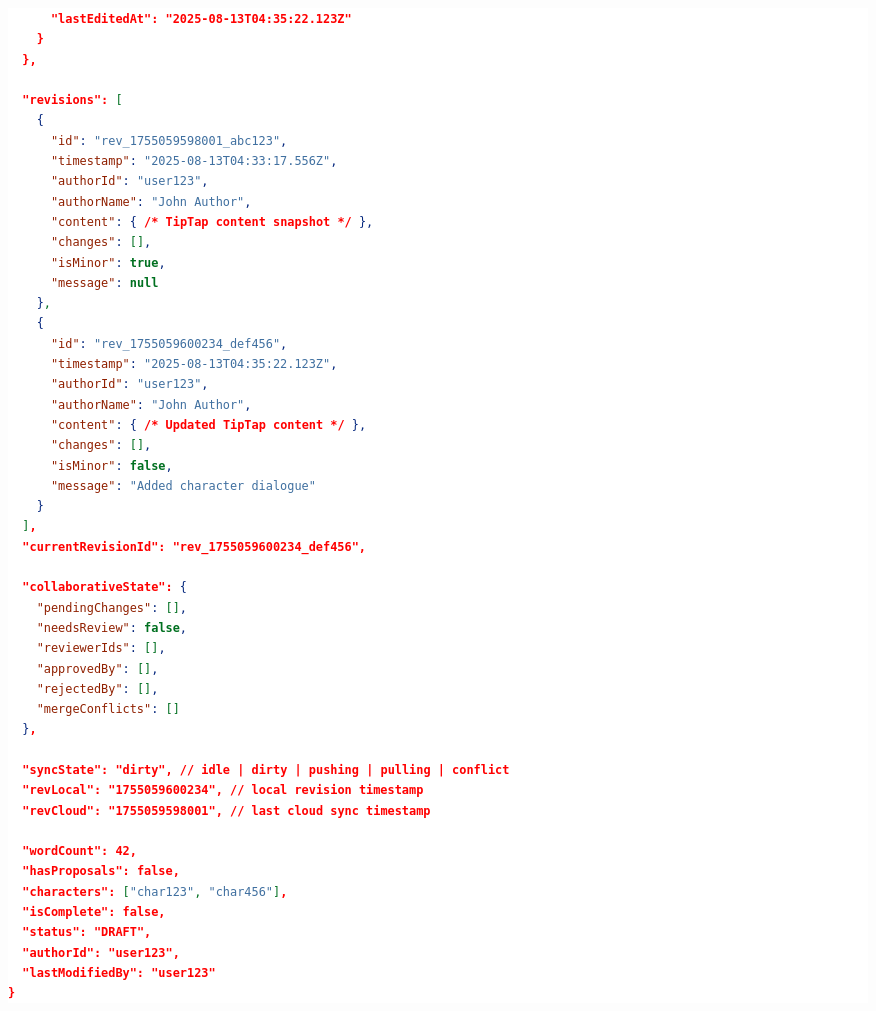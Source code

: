 ```json
      "lastEditedAt": "2025-08-13T04:35:22.123Z"
    }
  },
  
  "revisions": [
    {
      "id": "rev_1755059598001_abc123",
      "timestamp": "2025-08-13T04:33:17.556Z",
      "authorId": "user123",
      "authorName": "John Author",
      "content": { /* TipTap content snapshot */ },
      "changes": [],
      "isMinor": true,
      "message": null
    },
    {
      "id": "rev_1755059600234_def456", 
      "timestamp": "2025-08-13T04:35:22.123Z",
      "authorId": "user123",
      "authorName": "John Author", 
      "content": { /* Updated TipTap content */ },
      "changes": [],
      "isMinor": false,
      "message": "Added character dialogue"
    }
  ],
  "currentRevisionId": "rev_1755059600234_def456",
  
  "collaborativeState": {
    "pendingChanges": [],
    "needsReview": false,
    "reviewerIds": [],
    "approvedBy": [],
    "rejectedBy": [],
    "mergeConflicts": []
  },
  
  "syncState": "dirty", // idle | dirty | pushing | pulling | conflict
  "revLocal": "1755059600234", // local revision timestamp
  "revCloud": "1755059598001", // last cloud sync timestamp
  
  "wordCount": 42,
  "hasProposals": false,
  "characters": ["char123", "char456"],
  "isComplete": false,
  "status": "DRAFT",
  "authorId": "user123",
  "lastModifiedBy": "user123"
}
```
